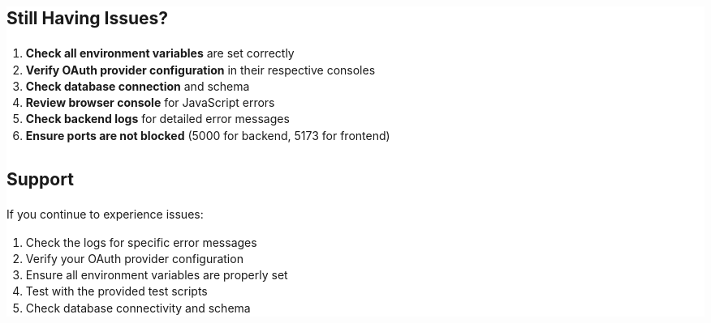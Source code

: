 ## Still Having Issues?

1. **Check all environment variables** are set correctly
2. **Verify OAuth provider configuration** in their respective consoles
3. **Check database connection** and schema
4. **Review browser console** for JavaScript errors
5. **Check backend logs** for detailed error messages
6. **Ensure ports are not blocked** (5000 for backend, 5173 for frontend)

## Support

If you continue to experience issues:
1. Check the logs for specific error messages
2. Verify your OAuth provider configuration
3. Ensure all environment variables are properly set
4. Test with the provided test scripts
5. Check database connectivity and schema
